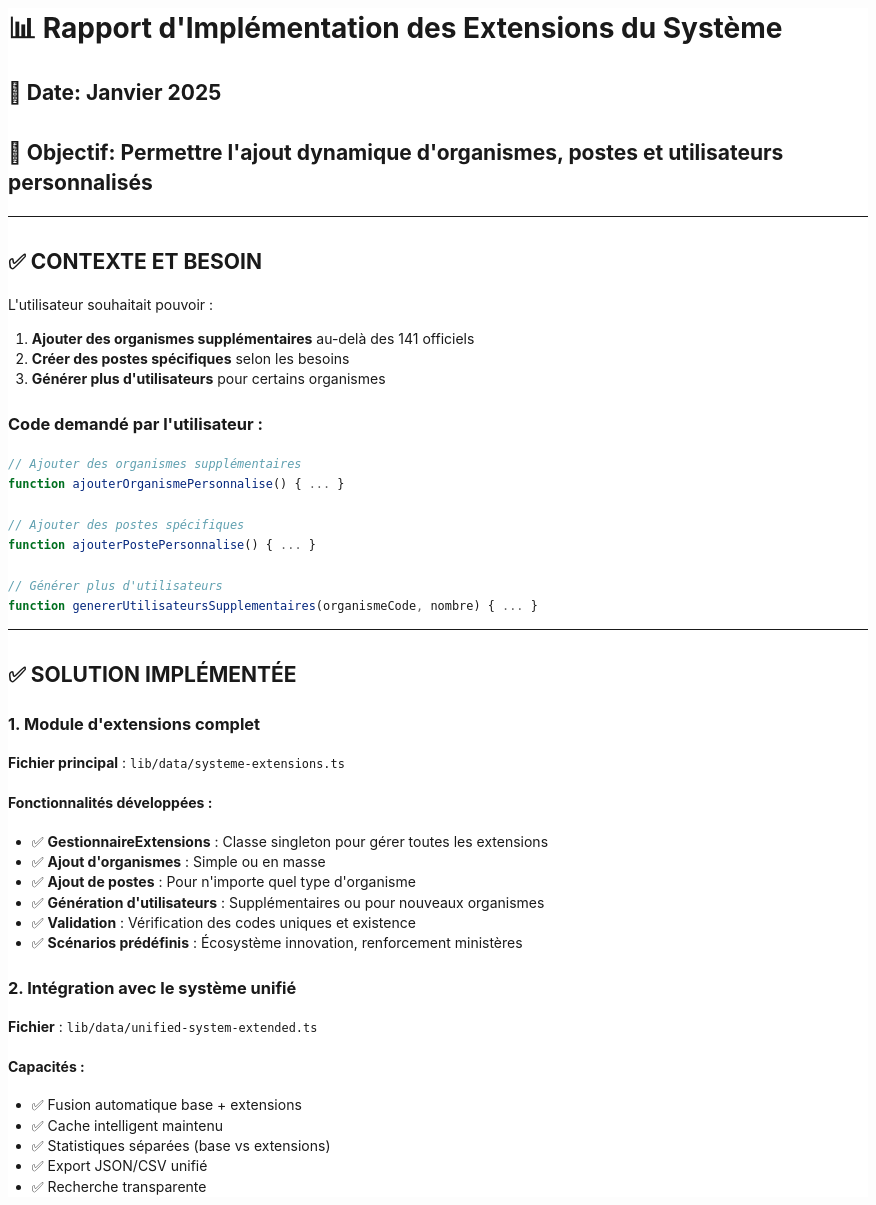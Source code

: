 # 📊 Rapport d'Implémentation des Extensions du Système

## 📅 Date: Janvier 2025
## 🎯 Objectif: Permettre l'ajout dynamique d'organismes, postes et utilisateurs personnalisés

---

## ✅ CONTEXTE ET BESOIN

L'utilisateur souhaitait pouvoir :
1. **Ajouter des organismes supplémentaires** au-delà des 141 officiels
2. **Créer des postes spécifiques** selon les besoins
3. **Générer plus d'utilisateurs** pour certains organismes

### Code demandé par l'utilisateur :
```typescript
// Ajouter des organismes supplémentaires
function ajouterOrganismePersonnalise() { ... }

// Ajouter des postes spécifiques  
function ajouterPostePersonnalise() { ... }

// Générer plus d'utilisateurs
function genererUtilisateursSupplementaires(organismeCode, nombre) { ... }
```

---

## ✅ SOLUTION IMPLÉMENTÉE

### 1. Module d'extensions complet

**Fichier principal** : `lib/data/systeme-extensions.ts`

#### Fonctionnalités développées :
- ✅ **GestionnaireExtensions** : Classe singleton pour gérer toutes les extensions
- ✅ **Ajout d'organismes** : Simple ou en masse
- ✅ **Ajout de postes** : Pour n'importe quel type d'organisme
- ✅ **Génération d'utilisateurs** : Supplémentaires ou pour nouveaux organismes
- ✅ **Validation** : Vérification des codes uniques et existence
- ✅ **Scénarios prédéfinis** : Écosystème innovation, renforcement ministères

### 2. Intégration avec le système unifié

**Fichier** : `lib/data/unified-system-extended.ts`

#### Capacités :
- ✅ Fusion automatique base + extensions
- ✅ Cache intelligent maintenu
- ✅ Statistiques séparées (base vs extensions)
- ✅ Export JSON/CSV unifié
- ✅ Recherche transparente
